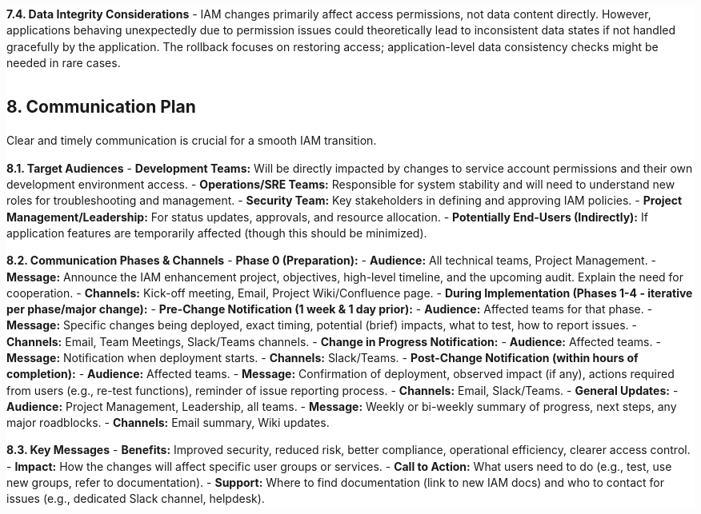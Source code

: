    **7.4. Data Integrity Considerations**
       - IAM changes primarily affect access permissions, not data content directly. However, applications behaving unexpectedly due to permission issues could theoretically lead to inconsistent data states if not handled gracefully by the application. The rollback focuses on restoring access; application-level data consistency checks might be needed in rare cases.

## 8. Communication Plan

   Clear and timely communication is crucial for a smooth IAM transition.

   **8.1. Target Audiences**
       - **Development Teams:** Will be directly impacted by changes to service account permissions and their own development environment access.
       - **Operations/SRE Teams:** Responsible for system stability and will need to understand new roles for troubleshooting and management.
       - **Security Team:** Key stakeholders in defining and approving IAM policies.
       - **Project Management/Leadership:** For status updates, approvals, and resource allocation.
       - **Potentially End-Users (Indirectly):** If application features are temporarily affected (though this should be minimized).

   **8.2. Communication Phases & Channels**
       - **Phase 0 (Preparation):**
           - **Audience:** All technical teams, Project Management.
           - **Message:** Announce the IAM enhancement project, objectives, high-level timeline, and the upcoming audit. Explain the need for cooperation.
           - **Channels:** Kick-off meeting, Email, Project Wiki/Confluence page.
       - **During Implementation (Phases 1-4 - iterative per phase/major change):**
           - **Pre-Change Notification (1 week & 1 day prior):**
               - **Audience:** Affected teams for that phase.
               - **Message:** Specific changes being deployed, exact timing, potential (brief) impacts, what to test, how to report issues.
               - **Channels:** Email, Team Meetings, Slack/Teams channels.
           - **Change in Progress Notification:**
               - **Audience:** Affected teams.
               - **Message:** Notification when deployment starts.
               - **Channels:** Slack/Teams.
           - **Post-Change Notification (within hours of completion):**
               - **Audience:** Affected teams.
               - **Message:** Confirmation of deployment, observed impact (if any), actions required from users (e.g., re-test functions), reminder of issue reporting process.
               - **Channels:** Email, Slack/Teams.
       - **General Updates:**
           - **Audience:** Project Management, Leadership, all teams.
           - **Message:** Weekly or bi-weekly summary of progress, next steps, any major roadblocks.
           - **Channels:** Email summary, Wiki updates.

   **8.3. Key Messages**
       - **Benefits:** Improved security, reduced risk, better compliance, operational efficiency, clearer access control.
       - **Impact:** How the changes will affect specific user groups or services.
       - **Call to Action:** What users need to do (e.g., test, use new groups, refer to documentation).
       - **Support:** Where to find documentation (link to new IAM docs) and who to contact for issues (e.g., dedicated Slack channel, helpdesk).
